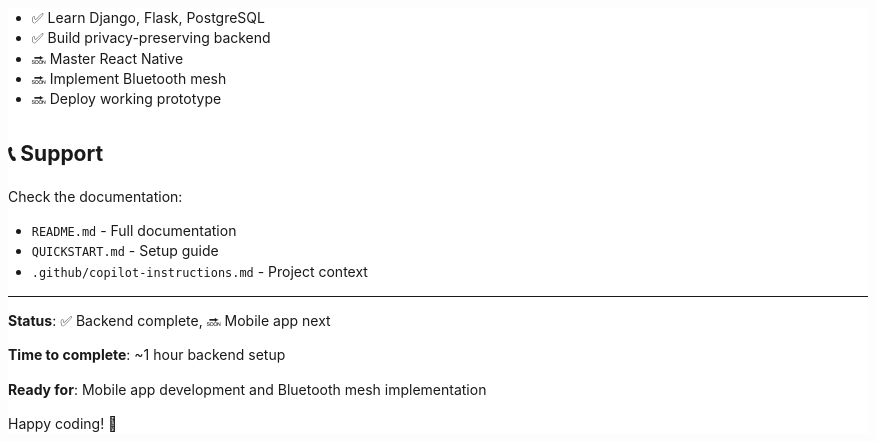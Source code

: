 - ✅ Learn Django, Flask, PostgreSQL
- ✅ Build privacy-preserving backend
- 🔜 Master React Native
- 🔜 Implement Bluetooth mesh
- 🔜 Deploy working prototype

## 📞 Support

Check the documentation:
- `README.md` - Full documentation
- `QUICKSTART.md` - Setup guide
- `.github/copilot-instructions.md` - Project context

---

**Status**: ✅ Backend complete, 🔜 Mobile app next

**Time to complete**: ~1 hour backend setup

**Ready for**: Mobile app development and Bluetooth mesh implementation

Happy coding! 🚀
